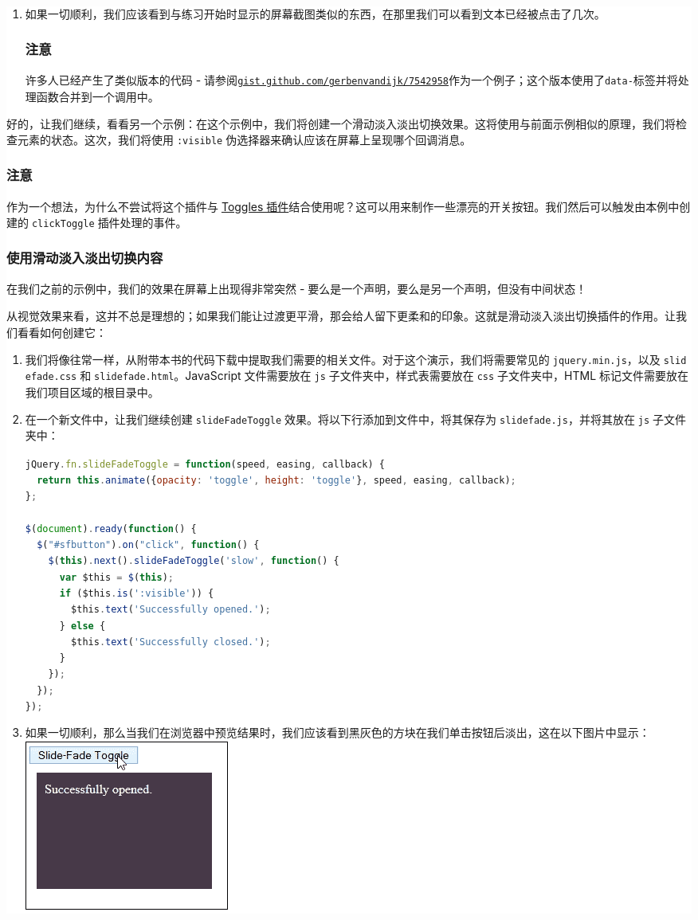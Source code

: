 1.  如果一切顺利，我们应该看到与练习开始时显示的屏幕截图类似的东西，在那里我们可以看到文本已经被点击了几次。

    ### 注意

    许多人已经产生了类似版本的代码 - 请参阅[`gist.github.com/gerbenvandijk/7542958`](https://gist.github.com/gerbenvandijk/7542958)作为一个例子；这个版本使用了`data-`标签并将处理函数合并到一个调用中。

好的，让我们继续，看看另一个示例：在这个示例中，我们将创建一个滑动淡入淡出切换效果。这将使用与前面示例相似的原理，我们将检查元素的状态。这次，我们将使用 `:visible` 伪选择器来确认应该在屏幕上呈现哪个回调消息。

### 注意

作为一个想法，为什么不尝试将这个插件与 [Toggles 插件](http://simontabor.com/labs/toggles/)结合使用呢？这可以用来制作一些漂亮的开关按钮。我们然后可以触发由本例中创建的 `clickToggle` 插件处理的事件。

### 使用滑动淡入淡出切换内容

在我们之前的示例中，我们的效果在屏幕上出现得非常突然 - 要么是一个声明，要么是另一个声明，但没有中间状态！

从视觉效果来看，这并不总是理想的；如果我们能让过渡更平滑，那会给人留下更柔和的印象。这就是滑动淡入淡出切换插件的作用。让我们看看如何创建它：

1.  我们将像往常一样，从附带本书的代码下载中提取我们需要的相关文件。对于这个演示，我们将需要常见的 `jquery.min.js`，以及 `slidefade.css` 和 `slidefade.html`。JavaScript 文件需要放在 `js` 子文件夹中，样式表需要放在 `css` 子文件夹中，HTML 标记文件需要放在我们项目区域的根目录中。

1.  在一个新文件中，让我们继续创建 `slideFadeToggle` 效果。将以下行添加到文件中，将其保存为 `slidefade.js`，并将其放在 `js` 子文件夹中：

    ```js
    jQuery.fn.slideFadeToggle = function(speed, easing, callback) {
      return this.animate({opacity: 'toggle', height: 'toggle'}, speed, easing, callback);
    };

    $(document).ready(function() {
      $("#sfbutton").on("click", function() {
        $(this).next().slideFadeToggle('slow', function() {
          var $this = $(this);
          if ($this.is(':visible')) {
            $this.text('Successfully opened.');
          } else {
            $this.text('Successfully closed.');
          }
        });
      });
    });
    ```

1.  如果一切顺利，那么当我们在浏览器中预览结果时，我们应该看到黑灰色的方块在我们单击按钮后淡出，这在以下图片中显示：![滑动淡入淡出切换内容](img/image00408.jpeg)

